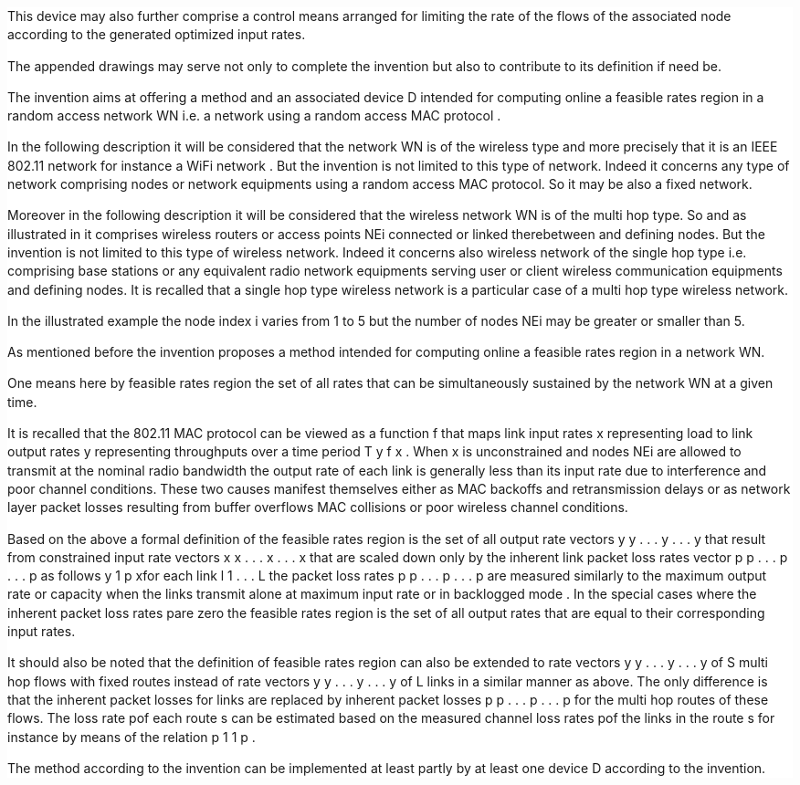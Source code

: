 This device may also further comprise a control means arranged for limiting the rate of the flows of the associated node according to the generated optimized input rates.

The appended drawings may serve not only to complete the invention but also to contribute to its definition if need be.

The invention aims at offering a method and an associated device D intended for computing online a feasible rates region in a random access network WN i.e. a network using a random access MAC protocol .

In the following description it will be considered that the network WN is of the wireless type and more precisely that it is an IEEE 802.11 network for instance a WiFi network . But the invention is not limited to this type of network. Indeed it concerns any type of network comprising nodes or network equipments using a random access MAC protocol. So it may be also a fixed network.

Moreover in the following description it will be considered that the wireless network WN is of the multi hop type. So and as illustrated in it comprises wireless routers or access points NEi connected or linked therebetween and defining nodes. But the invention is not limited to this type of wireless network. Indeed it concerns also wireless network of the single hop type i.e. comprising base stations or any equivalent radio network equipments serving user or client wireless communication equipments and defining nodes. It is recalled that a single hop type wireless network is a particular case of a multi hop type wireless network.

In the illustrated example the node index i varies from 1 to 5 but the number of nodes NEi may be greater or smaller than 5.

As mentioned before the invention proposes a method intended for computing online a feasible rates region in a network WN.

One means here by feasible rates region the set of all rates that can be simultaneously sustained by the network WN at a given time.

It is recalled that the 802.11 MAC protocol can be viewed as a function f that maps link input rates x representing load to link output rates y representing throughputs over a time period T y f x . When x is unconstrained and nodes NEi are allowed to transmit at the nominal radio bandwidth the output rate of each link is generally less than its input rate due to interference and poor channel conditions. These two causes manifest themselves either as MAC backoffs and retransmission delays or as network layer packet losses resulting from buffer overflows MAC collisions or poor wireless channel conditions.

Based on the above a formal definition of the feasible rates region is the set of all output rate vectors y y . . . y . . . y that result from constrained input rate vectors x x . . . x . . . x that are scaled down only by the inherent link packet loss rates vector p p . . . p . . . p as follows y 1 p xfor each link l 1 . . . L the packet loss rates p p . . . p . . . p are measured similarly to the maximum output rate or capacity when the links transmit alone at maximum input rate or in backlogged mode . In the special cases where the inherent packet loss rates pare zero the feasible rates region is the set of all output rates that are equal to their corresponding input rates.

It should also be noted that the definition of feasible rates region can also be extended to rate vectors y y . . . y . . . y of S multi hop flows with fixed routes instead of rate vectors y y . . . y . . . y of L links in a similar manner as above. The only difference is that the inherent packet losses for links are replaced by inherent packet losses p p . . . p . . . p for the multi hop routes of these flows. The loss rate pof each route s can be estimated based on the measured channel loss rates pof the links in the route s for instance by means of the relation p 1 1 p .

The method according to the invention can be implemented at least partly by at least one device D according to the invention.

